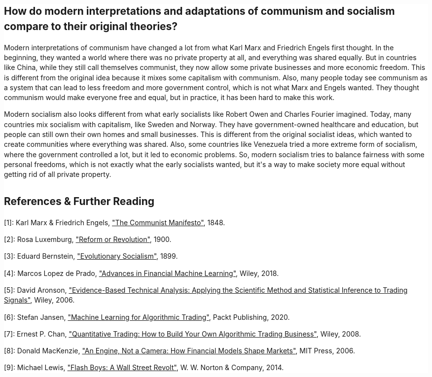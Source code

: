 ## How do modern interpretations and adaptations of communism and socialism compare to their original theories?

Modern interpretations of communism have changed a lot from what Karl Marx and Friedrich Engels first thought. In the beginning, they wanted a world where there was no private property at all, and everything was shared equally. But in countries like China, while they still call themselves communist, they now allow some private businesses and more economic freedom. This is different from the original idea because it mixes some capitalism with communism. Also, many people today see communism as a system that can lead to less freedom and more government control, which is not what Marx and Engels wanted. They thought communism would make everyone free and equal, but in practice, it has been hard to make this work.

Modern socialism also looks different from what early socialists like Robert Owen and Charles Fourier imagined. Today, many countries mix socialism with capitalism, like Sweden and Norway. They have government-owned healthcare and education, but people can still own their own homes and small businesses. This is different from the original socialist ideas, which wanted to create communities where everything was shared. Also, some countries like Venezuela tried a more extreme form of socialism, where the government controlled a lot, but it led to economic problems. So, modern socialism tries to balance fairness with some personal freedoms, which is not exactly what the early socialists wanted, but it's a way to make society more equal without getting rid of all private property.

## References & Further Reading

[1]: Karl Marx & Friedrich Engels, ["The Communist Manifesto"](https://www.marxists.org/admin/books/manifesto/Manifesto.pdf), 1848.

[2]: Rosa Luxemburg, ["Reform or Revolution"](https://www.marxists.org/archive/luxemburg/1900/reform-revolution/), 1900.

[3]: Eduard Bernstein, ["Evolutionary Socialism"](https://www.marxists.org/reference/archive/bernstein/works/1899/evsoc/ch03-2.htm), 1899.

[4]: Marcos Lopez de Prado, ["Advances in Financial Machine Learning"](https://www.amazon.com/Advances-Financial-Machine-Learning-Marcos/dp/1119482089), Wiley, 2018.

[5]: David Aronson, ["Evidence-Based Technical Analysis: Applying the Scientific Method and Statistical Inference to Trading Signals"](https://www.amazon.com/Evidence-Based-Technical-Analysis-Scientific-Statistical/dp/0470008741), Wiley, 2006.

[6]: Stefan Jansen, ["Machine Learning for Algorithmic Trading"](https://github.com/stefan-jansen/machine-learning-for-trading), Packt Publishing, 2020.

[7]: Ernest P. Chan, ["Quantitative Trading: How to Build Your Own Algorithmic Trading Business"](https://www.amazon.com/Quantitative-Trading-Build-Algorithmic-Business/dp/0470284889), Wiley, 2008.

[8]: Donald MacKenzie, ["An Engine, Not a Camera: How Financial Models Shape Markets"](https://direct.mit.edu/books/monograph/2002/An-Engine-Not-a-CameraHow-Financial-Models-Shape), MIT Press, 2006.

[9]: Michael Lewis, ["Flash Boys: A Wall Street Revolt"](https://en.wikipedia.org/wiki/Flash_Boys), W. W. Norton & Company, 2014.